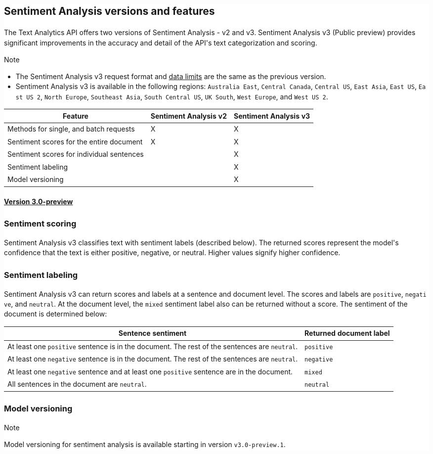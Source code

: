 ## Sentiment Analysis versions and features

The Text Analytics API offers two versions of Sentiment Analysis - v2 and v3. Sentiment Analysis v3 (Public preview) provides significant improvements in the accuracy and detail of the API's text categorization and scoring.

> [!NOTE]
> * The Sentiment Analysis v3 request format and [data limits](../overview.md#data-limits) are the same as the previous version.
> * Sentiment Analysis v3 is available in the following regions: `Australia East`, `Central Canada`, `Central US`, `East Asia`, `East US`, `East US 2`, `North Europe`, `Southeast Asia`, `South Central US`, `UK South`, `West Europe`, and `West US 2`.

| Feature                                   | Sentiment Analysis v2 | Sentiment Analysis v3 |
|-------------------------------------------|-----------------------|-----------------------|
| Methods for single, and batch requests    | X                     | X                     |
| Sentiment scores for the entire document  | X                     | X                     |
| Sentiment scores for individual sentences |                       | X                     |
| Sentiment labeling                        |                       | X                     |
| Model versioning                   |                       | X                     |

#### [Version 3.0-preview](#tab/version-3)

### Sentiment scoring

Sentiment Analysis v3 classifies text with sentiment labels (described below). The returned scores represent the model's confidence that the text is either positive, negative, or neutral. Higher values signify higher confidence. 

### Sentiment labeling

Sentiment Analysis v3 can return scores and labels at a sentence and document level. The scores and labels are `positive`, `negative`, and `neutral`. At the document level, the `mixed` sentiment label also can be returned without a score. The sentiment of the document is determined below:

| Sentence sentiment                                                                            | Returned document label |
|-----------------------------------------------------------------------------------------------|-------------------------|
| At least one `positive` sentence is in the document. The rest of the sentences are `neutral`. | `positive`              |
| At least one `negative` sentence is in the document. The rest of the sentences are `neutral`. | `negative`              |
| At least one `negative` sentence and at least one `positive` sentence are in the document.    | `mixed`                 |
| All sentences in the document are `neutral`.                                                  | `neutral`               |

### Model versioning

> [!NOTE]
> Model versioning for sentiment analysis is available starting in version `v3.0-preview.1`.
